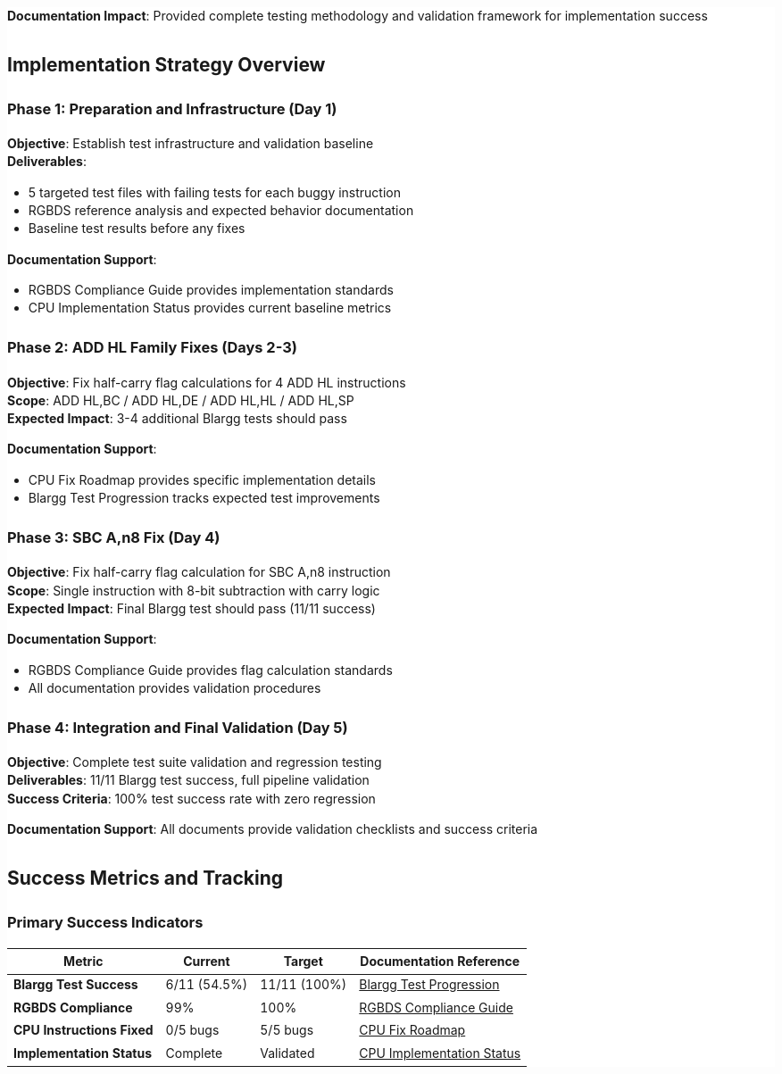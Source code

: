 **Documentation Impact**: Provided complete testing methodology and validation framework for implementation success

## Implementation Strategy Overview

### Phase 1: Preparation and Infrastructure (Day 1)
**Objective**: Establish test infrastructure and validation baseline  
**Deliverables**: 
- 5 targeted test files with failing tests for each buggy instruction
- RGBDS reference analysis and expected behavior documentation
- Baseline test results before any fixes

**Documentation Support**: 
- RGBDS Compliance Guide provides implementation standards
- CPU Implementation Status provides current baseline metrics

### Phase 2: ADD HL Family Fixes (Days 2-3)
**Objective**: Fix half-carry flag calculations for 4 ADD HL instructions  
**Scope**: ADD HL,BC / ADD HL,DE / ADD HL,HL / ADD HL,SP  
**Expected Impact**: 3-4 additional Blargg tests should pass

**Documentation Support**:
- CPU Fix Roadmap provides specific implementation details
- Blargg Test Progression tracks expected test improvements

### Phase 3: SBC A,n8 Fix (Day 4)
**Objective**: Fix half-carry flag calculation for SBC A,n8 instruction  
**Scope**: Single instruction with 8-bit subtraction with carry logic  
**Expected Impact**: Final Blargg test should pass (11/11 success)

**Documentation Support**:
- RGBDS Compliance Guide provides flag calculation standards
- All documentation provides validation procedures

### Phase 4: Integration and Final Validation (Day 5)
**Objective**: Complete test suite validation and regression testing  
**Deliverables**: 11/11 Blargg test success, full pipeline validation  
**Success Criteria**: 100% test success rate with zero regression

**Documentation Support**: All documents provide validation checklists and success criteria

## Success Metrics and Tracking

### Primary Success Indicators
| Metric | Current | Target | Documentation Reference |
|--------|---------|---------|-------------------------|
| **Blargg Test Success** | 6/11 (54.5%) | 11/11 (100%) | [Blargg Test Progression](./BLARGG_TEST_PROGRESSION.md) |
| **RGBDS Compliance** | 99% | 100% | [RGBDS Compliance Guide](./RGBDS_COMPLIANCE_GUIDE.md) |
| **CPU Instructions Fixed** | 0/5 bugs | 5/5 bugs | [CPU Fix Roadmap](./CPU_FIX_ROADMAP.md) |
| **Implementation Status** | Complete | Validated | [CPU Implementation Status](./CPU_IMPLEMENTATION_STATUS.md) |
